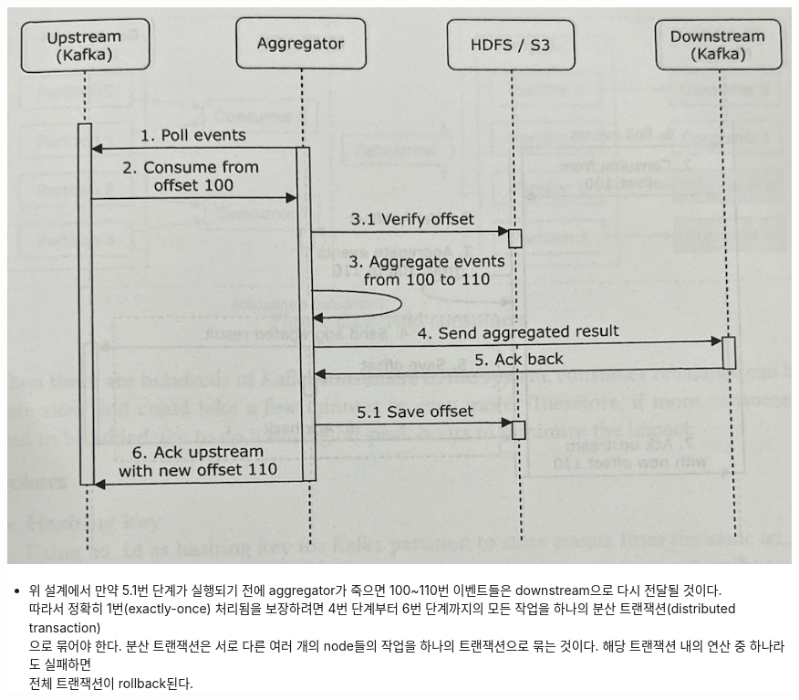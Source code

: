   ![picture 19](/images/SDI2_ACES_19.png)

- 위 설계에서 만약 5.1번 단계가 실행되기 전에 aggregator가 죽으면 100~110번 이벤트들은 downstream으로 다시 전달될 것이다.  
  따라서 정확히 1번(exactly-once) 처리됨을 보장하려면 4번 단계부터 6번 단계까지의 모든 작업을 하나의 분산 트랜잭션(distributed transaction)  
  으로 묶어야 한다. 분산 트랜잭션은 서로 다른 여러 개의 node들의 작업을 하나의 트랜잭션으로 묶는 것이다. 해당 트랜잭션 내의 연산 중 하나라도 실패하면  
  전체 트랜잭션이 rollback된다.
